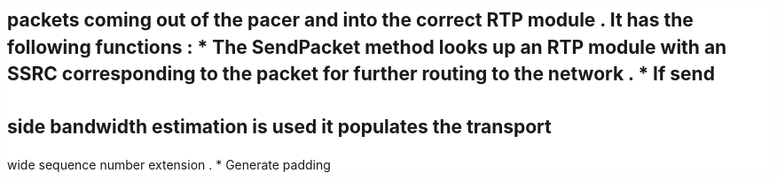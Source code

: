 packets
coming
out
of
the
pacer
and
into
the
correct
RTP
module
.
It
has
the
following
functions
:
*
The
SendPacket
method
looks
up
an
RTP
module
with
an
SSRC
corresponding
to
the
packet
for
further
routing
to
the
network
.
*
If
send
-
side
bandwidth
estimation
is
used
it
populates
the
transport
-
wide
sequence
number
extension
.
*
Generate
padding